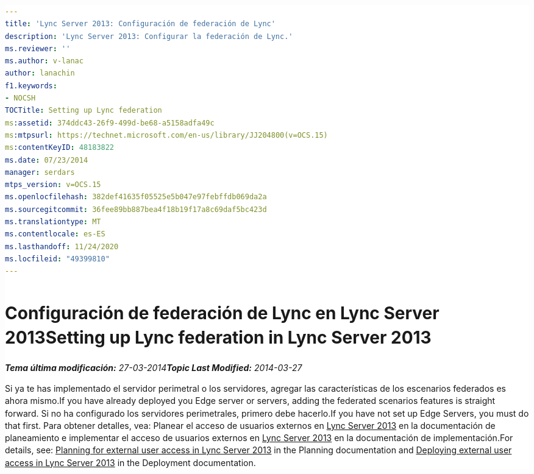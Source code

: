 ```yaml
---
title: 'Lync Server 2013: Configuración de federación de Lync'
description: 'Lync Server 2013: Configurar la federación de Lync.'
ms.reviewer: ''
ms.author: v-lanac
author: lanachin
f1.keywords:
- NOCSH
TOCTitle: Setting up Lync federation
ms:assetid: 374ddc43-26f9-499d-be68-a5158adfa49c
ms:mtpsurl: https://technet.microsoft.com/en-us/library/JJ204800(v=OCS.15)
ms:contentKeyID: 48183822
ms.date: 07/23/2014
manager: serdars
mtps_version: v=OCS.15
ms.openlocfilehash: 382def41635f05525e5b047e97febffdb069da2a
ms.sourcegitcommit: 36fee89bb887bea4f18b19f17a8c69daf5bc423d
ms.translationtype: MT
ms.contentlocale: es-ES
ms.lasthandoff: 11/24/2020
ms.locfileid: "49399810"
---
```

# <a name="setting-up-lync-federation-in-lync-server-2013"></a><span data-ttu-id="71e5f-103">Configuración de federación de Lync en Lync Server 2013</span><span class="sxs-lookup"><span data-stu-id="71e5f-103">Setting up Lync federation in Lync Server 2013</span></span>

<div data-xmlns="http://www.w3.org/1999/xhtml">

<div class="topic" data-xmlns="http://www.w3.org/1999/xhtml" data-msxsl="urn:schemas-microsoft-com:xslt" data-cs="https://msdn.microsoft.com/">

<div data-asp="https://msdn2.microsoft.com/asp">



</div>

<div id="mainSection">

<div id="mainBody"><span data-ttu-id="71e5f-104">

<span> </span></span><span class="sxs-lookup"><span data-stu-id="71e5f-104">

<span> </span></span></span>

<span data-ttu-id="71e5f-105">_**Tema última modificación:** 27-03-2014_</span><span class="sxs-lookup"><span data-stu-id="71e5f-105">_**Topic Last Modified:** 2014-03-27_</span></span>

<span data-ttu-id="71e5f-106">Si ya te has implementado el servidor perimetral o los servidores, agregar las características de los escenarios federados es ahora mismo.</span><span class="sxs-lookup"><span data-stu-id="71e5f-106">If you have already deployed you Edge server or servers, adding the federated scenarios features is straight forward.</span></span> <span data-ttu-id="71e5f-107">Si no ha configurado los servidores perimetrales, primero debe hacerlo.</span><span class="sxs-lookup"><span data-stu-id="71e5f-107">If you have not set up Edge Servers, you must do that first.</span></span> <span data-ttu-id="71e5f-108">Para obtener detalles, vea: Planear el acceso de usuarios externos en [Lync Server 2013](lync-server-2013-planning-for-external-user-access.md) en la documentación de planeamiento e implementar el acceso de usuarios externos en [Lync Server 2013](lync-server-2013-deploying-external-user-access.md) en la documentación de implementación.</span><span class="sxs-lookup"><span data-stu-id="71e5f-108">For details, see: [Planning for external user access in Lync Server 2013](lync-server-2013-planning-for-external-user-access.md) in the Planning documentation and [Deploying external user access in Lync Server 2013](lync-server-2013-deploying-external-user-access.md) in the Deployment documentation.</span></span>
